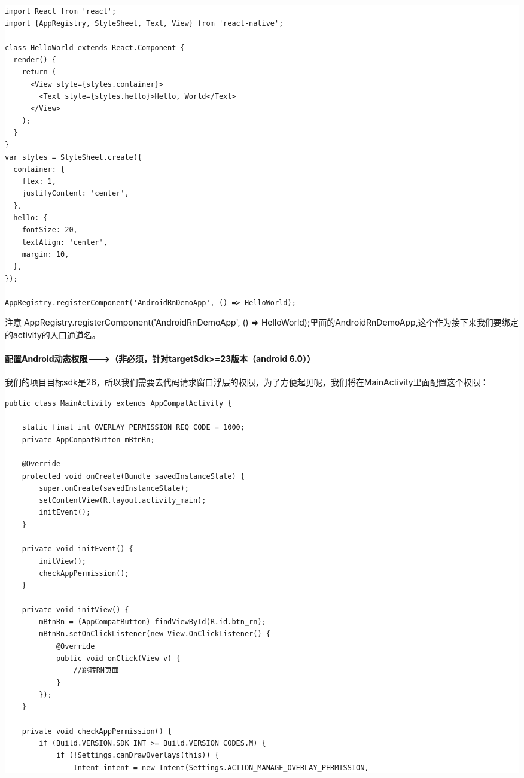 ```
import React from 'react';
import {AppRegistry, StyleSheet, Text, View} from 'react-native';

class HelloWorld extends React.Component {
  render() {
    return (
      <View style={styles.container}>
        <Text style={styles.hello}>Hello, World</Text>
      </View>
    );
  }
}
var styles = StyleSheet.create({
  container: {
    flex: 1,
    justifyContent: 'center',
  },
  hello: {
    fontSize: 20,
    textAlign: 'center',
    margin: 10,
  },
});

AppRegistry.registerComponent('AndroidRnDemoApp', () => HelloWorld);
```
注意 AppRegistry.registerComponent('AndroidRnDemoApp', () => HelloWorld);里面的AndroidRnDemoApp,这个作为接下来我们要绑定的activity的入口通道名。

#### 配置Android动态权限--->（非必须，针对targetSdk>=23版本（android 6.0））
我们的项目目标sdk是26，所以我们需要去代码请求窗口浮层的权限，为了方便起见呢，我们将在MainActivity里面配置这个权限：

```
public class MainActivity extends AppCompatActivity {

    static final int OVERLAY_PERMISSION_REQ_CODE = 1000;
    private AppCompatButton mBtnRn;

    @Override
    protected void onCreate(Bundle savedInstanceState) {
        super.onCreate(savedInstanceState);
        setContentView(R.layout.activity_main);
        initEvent();
    }

    private void initEvent() {
        initView();
        checkAppPermission();
    }

    private void initView() {
        mBtnRn = (AppCompatButton) findViewById(R.id.btn_rn);
        mBtnRn.setOnClickListener(new View.OnClickListener() {
            @Override
            public void onClick(View v) {
                //跳转RN页面
            }
        });
    }

    private void checkAppPermission() {
        if (Build.VERSION.SDK_INT >= Build.VERSION_CODES.M) {
            if (!Settings.canDrawOverlays(this)) {
                Intent intent = new Intent(Settings.ACTION_MANAGE_OVERLAY_PERMISSION,
```